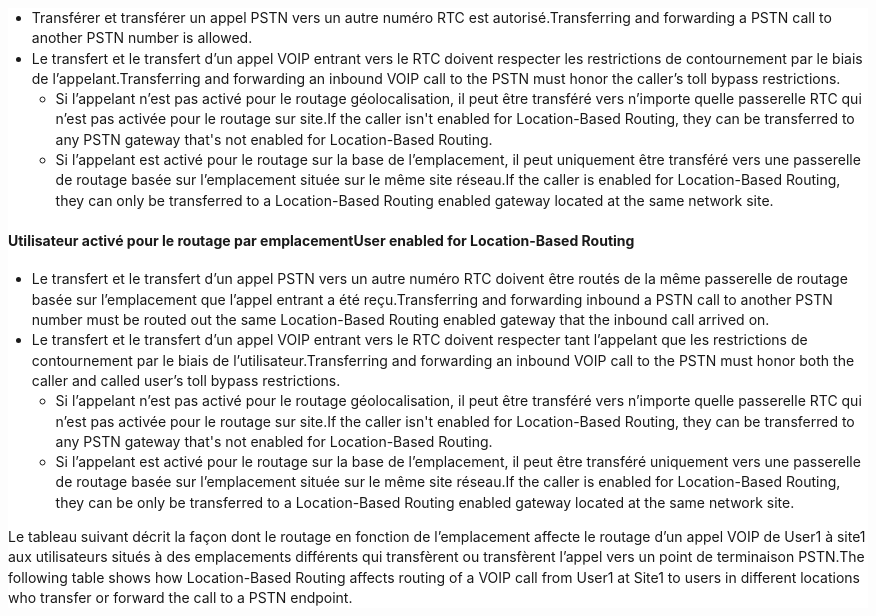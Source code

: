 - <span data-ttu-id="1843f-249">Transférer et transférer un appel PSTN vers un autre numéro RTC est autorisé.</span><span class="sxs-lookup"><span data-stu-id="1843f-249">Transferring and forwarding a PSTN call to another PSTN number is allowed.</span></span> 
- <span data-ttu-id="1843f-250">Le transfert et le transfert d’un appel VOIP entrant vers le RTC doivent respecter les restrictions de contournement par le biais de l’appelant.</span><span class="sxs-lookup"><span data-stu-id="1843f-250">Transferring and forwarding an inbound VOIP call to the PSTN must honor the caller’s toll bypass restrictions.</span></span> 
    - <span data-ttu-id="1843f-251">Si l’appelant n’est pas activé pour le routage géolocalisation, il peut être transféré vers n’importe quelle passerelle RTC qui n’est pas activée pour le routage sur site.</span><span class="sxs-lookup"><span data-stu-id="1843f-251">If the caller isn't enabled for Location-Based Routing, they can be transferred to any PSTN gateway that's not enabled for Location-Based Routing.</span></span>
    - <span data-ttu-id="1843f-252">Si l’appelant est activé pour le routage sur la base de l’emplacement, il peut uniquement être transféré vers une passerelle de routage basée sur l’emplacement située sur le même site réseau.</span><span class="sxs-lookup"><span data-stu-id="1843f-252">If the caller is enabled for Location-Based Routing, they can only be transferred to a Location-Based Routing enabled gateway located at the same network site.</span></span> 

#### <a name="user-enabled-for-location-based-routing"></a><span data-ttu-id="1843f-253">Utilisateur activé pour le routage par emplacement</span><span class="sxs-lookup"><span data-stu-id="1843f-253">User enabled for Location-Based Routing</span></span>

- <span data-ttu-id="1843f-254">Le transfert et le transfert d’un appel PSTN vers un autre numéro RTC doivent être routés de la même passerelle de routage basée sur l’emplacement que l’appel entrant a été reçu.</span><span class="sxs-lookup"><span data-stu-id="1843f-254">Transferring and forwarding inbound a PSTN call to another PSTN number must be routed out the same Location-Based Routing enabled gateway that the inbound call arrived on.</span></span> 
- <span data-ttu-id="1843f-255">Le transfert et le transfert d’un appel VOIP entrant vers le RTC doivent respecter tant l’appelant que les restrictions de contournement par le biais de l’utilisateur.</span><span class="sxs-lookup"><span data-stu-id="1843f-255">Transferring and forwarding an inbound VOIP call to the PSTN must honor both the caller and called user’s toll bypass restrictions.</span></span> 
    - <span data-ttu-id="1843f-256">Si l’appelant n’est pas activé pour le routage géolocalisation, il peut être transféré vers n’importe quelle passerelle RTC qui n’est pas activée pour le routage sur site.</span><span class="sxs-lookup"><span data-stu-id="1843f-256">If the caller isn't enabled for Location-Based Routing, they can be transferred to any PSTN gateway that's not enabled for Location-Based Routing.</span></span>
    - <span data-ttu-id="1843f-257">Si l’appelant est activé pour le routage sur la base de l’emplacement, il peut être transféré uniquement vers une passerelle de routage basée sur l’emplacement située sur le même site réseau.</span><span class="sxs-lookup"><span data-stu-id="1843f-257">If the caller is enabled for Location-Based Routing, they can be only be transferred to a Location-Based Routing enabled gateway located at the same network site.</span></span>
 
<span data-ttu-id="1843f-258">Le tableau suivant décrit la façon dont le routage en fonction de l’emplacement affecte le routage d’un appel VOIP de User1 à site1 aux utilisateurs situés à des emplacements différents qui transfèrent ou transfèrent l’appel vers un point de terminaison PSTN.</span><span class="sxs-lookup"><span data-stu-id="1843f-258">The following table shows how Location-Based Routing affects routing of a VOIP call from User1 at Site1 to users in different locations who transfer or forward the call to a PSTN endpoint.</span></span>  
